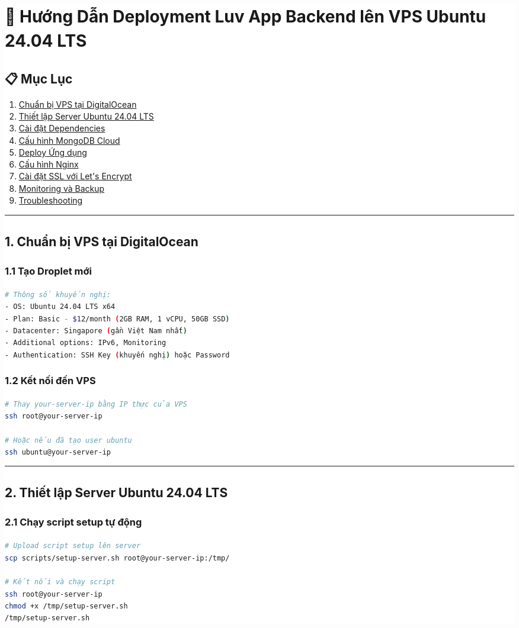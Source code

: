 # 🚀 Hướng Dẫn Deployment Luv App Backend lên VPS Ubuntu 24.04 LTS

## 📋 Mục Lục
1. [Chuẩn bị VPS tại DigitalOcean](#1-chuẩn-bị-vps-tại-digitalocean)
2. [Thiết lập Server Ubuntu 24.04 LTS](#2-thiết-lập-server-ubuntu-2404-lts)
3. [Cài đặt Dependencies](#3-cài-đặt-dependencies)
4. [Cấu hình MongoDB Cloud](#4-cấu-hình-mongodb-cloud)
5. [Deploy Ứng dụng](#5-deploy-ứng-dụng)
6. [Cấu hình Nginx](#6-cấu-hình-nginx)
7. [Cài đặt SSL với Let's Encrypt](#7-cài-đặt-ssl-với-lets-encrypt)
8. [Monitoring và Backup](#8-monitoring-và-backup)
9. [Troubleshooting](#9-troubleshooting)

---

## 1. Chuẩn bị VPS tại DigitalOcean

### 1.1 Tạo Droplet mới
```bash
# Thông số khuyến nghị:
- OS: Ubuntu 24.04 LTS x64
- Plan: Basic - $12/month (2GB RAM, 1 vCPU, 50GB SSD)
- Datacenter: Singapore (gần Việt Nam nhất)
- Additional options: IPv6, Monitoring
- Authentication: SSH Key (khuyến nghị) hoặc Password
```

### 1.2 Kết nối đến VPS
```bash
# Thay your-server-ip bằng IP thực của VPS
ssh root@your-server-ip

# Hoặc nếu đã tạo user ubuntu
ssh ubuntu@your-server-ip
```

---

## 2. Thiết lập Server Ubuntu 24.04 LTS

### 2.1 Chạy script setup tự động
```bash
# Upload script setup lên server
scp scripts/setup-server.sh root@your-server-ip:/tmp/

# Kết nối và chạy script
ssh root@your-server-ip
chmod +x /tmp/setup-server.sh
/tmp/setup-server.sh
```

